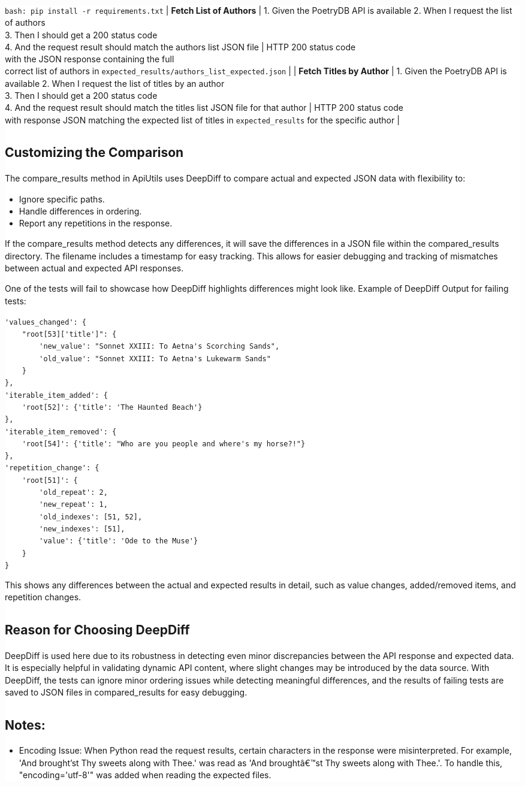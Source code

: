 ```bash: pip install -r requirements.txt```
| **Fetch List of Authors**  | 1. Given the PoetryDB API is available  2. When I request the list of authors<br>3. Then I should get a 200 status code<br>4. And the request result should match the authors list JSON file                            | HTTP 200 status code<br>with the JSON response containing the full<br>correct list of authors in `expected_results/authors_list_expected.json` |
| **Fetch Titles by Author** | 1. Given the PoetryDB API is available  2. When I request the list of titles by an author<br>3. Then I should get a 200 status code<br>4. And the request result should match the titles list JSON file for that author | HTTP 200 status code<br>with response JSON matching the expected list of titles in `expected_results` for the specific author                  |
	
## Customizing the Comparison
The compare_results method in ApiUtils uses DeepDiff to compare actual and expected JSON data with flexibility to:
- Ignore specific paths.
- Handle differences in ordering.
- Report any repetitions in the response.

If the compare_results method detects any differences, it will save the differences in a JSON file within the compared_results directory. The filename includes a timestamp for easy tracking.
This allows for easier debugging and tracking of mismatches between actual and expected API responses.

One of the tests will fail to showcase how DeepDiff highlights differences might look like. Example of DeepDiff Output for failing tests:
```
'values_changed': {
    "root[53]['title']": {
        'new_value': "Sonnet XXIII: To Aetna's Scorching Sands",
        'old_value': "Sonnet XXIII: To Aetna's Lukewarm Sands"
    }
},
'iterable_item_added': {
    'root[52]': {'title': 'The Haunted Beach'}
},
'iterable_item_removed': {
    'root[54]': {'title': "Who are you people and where's my horse?!"}
},
'repetition_change': {
    'root[51]': {
        'old_repeat': 2,
        'new_repeat': 1,
        'old_indexes': [51, 52],
        'new_indexes': [51],
        'value': {'title': 'Ode to the Muse'}
    }
}
```
This shows any differences between the actual and expected results in detail, such as value changes, added/removed items, and repetition changes.

## Reason for Choosing DeepDiff
DeepDiff is used here due to its robustness in detecting even minor discrepancies between the API response and expected data.
It is especially helpful in validating dynamic API content, where slight changes may be introduced by the data source.
With DeepDiff, the tests can ignore minor ordering issues while detecting meaningful differences, and the results of failing tests are saved to JSON files in compared_results for easy debugging.

## Notes:
- Encoding Issue: When Python read the request results, certain characters in the response were misinterpreted.
For example, 'And brought’st Thy sweets along with Thee.' was read as 'And broughtâ€™st Thy sweets along with Thee.'.
To handle this, "encoding='utf-8'" was added when reading the expected files.
```